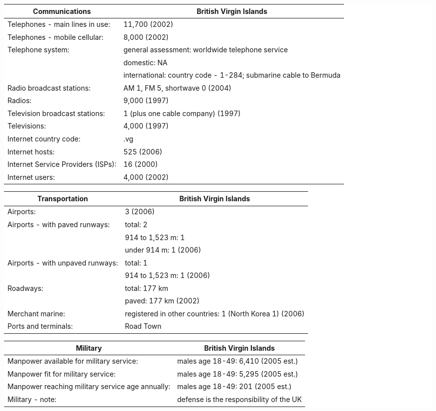 | Communications | British Virgin Islands |
| --- | --- |
| Telephones - main lines in use: | 11,700 (2002) |
| Telephones - mobile cellular: | 8,000 (2002) |
| Telephone system: | general assessment: worldwide telephone service |
| | domestic: NA |
| | international: country code - 1-284; submarine cable to Bermuda |
| Radio broadcast stations: | AM 1, FM 5, shortwave 0 (2004) |
| Radios: | 9,000 (1997) |
| Television broadcast stations: | 1 (plus one cable company) (1997) |
| Televisions: | 4,000 (1997) |
| Internet country code: | .vg |
| Internet hosts: | 525 (2006) |
| Internet Service Providers (ISPs): | 16 (2000) |
| Internet users: | 4,000 (2002) |

| Transportation | British Virgin Islands |
| --- | --- |
| Airports: | 3 (2006) |
| Airports - with paved runways: | total: 2 |
| | 914 to 1,523 m: 1 |
| | under 914 m: 1 (2006) |
| Airports - with unpaved runways: | total: 1 |
| | 914 to 1,523 m: 1 (2006) |
| Roadways: | total: 177 km |
| | paved: 177 km (2002) |
| Merchant marine: | registered in other countries: 1 (North Korea 1) (2006) |
| Ports and terminals: | Road Town |

| Military | British Virgin Islands |
| --- | --- |
| Manpower available for military service: | males age 18-49: 6,410 (2005 est.) |
| Manpower fit for military service: | males age 18-49: 5,295 (2005 est.) |
| Manpower reaching military service age annually: | males age 18-49: 201 (2005 est.) |
| Military - note: | defense is the responsibility of the UK |
